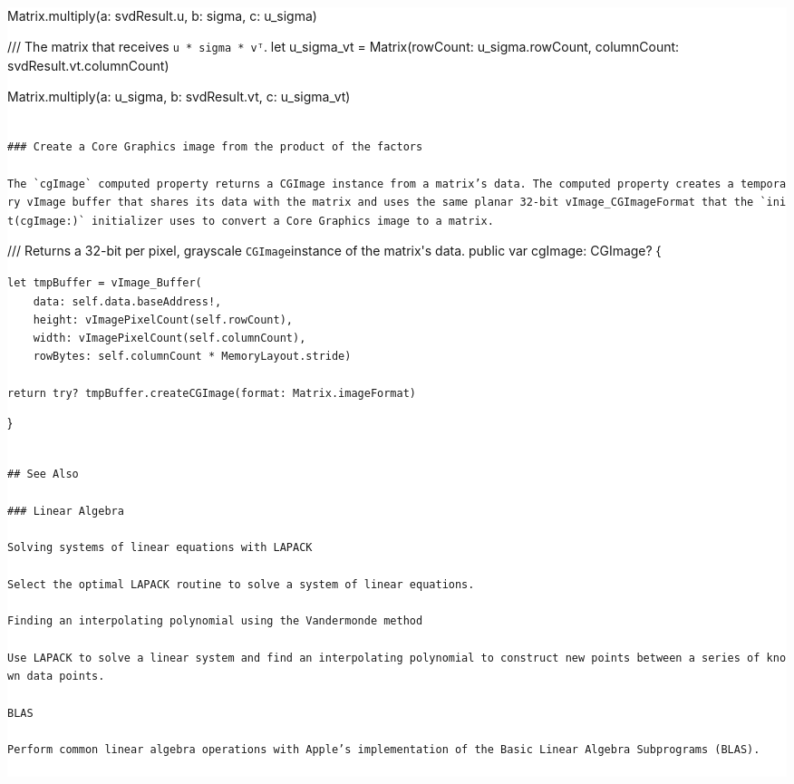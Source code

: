 Matrix.multiply(a: svdResult.u,
                b: sigma,
                c: u_sigma)

/// The matrix that receives `u * sigma * vᵀ`.
let u_sigma_vt = Matrix(rowCount: u_sigma.rowCount,
                        columnCount: svdResult.vt.columnCount)

Matrix.multiply(a: u_sigma,
                b: svdResult.vt,
                c: u_sigma_vt)
```

### Create a Core Graphics image from the product of the factors

The `cgImage` computed property returns a CGImage instance from a matrix’s data. The computed property creates a temporary vImage buffer that shares its data with the matrix and uses the same planar 32-bit vImage_CGImageFormat that the `init(cgImage:)` initializer uses to convert a Core Graphics image to a matrix.

```
/// Returns a 32-bit per pixel, grayscale `CGImage`instance of the matrix's data.
public var cgImage: CGImage? {

    let tmpBuffer = vImage_Buffer(
        data: self.data.baseAddress!,
        height: vImagePixelCount(self.rowCount),
        width: vImagePixelCount(self.columnCount),
        rowBytes: self.columnCount * MemoryLayout.stride)

    return try? tmpBuffer.createCGImage(format: Matrix.imageFormat)
}
```

## See Also

### Linear Algebra

Solving systems of linear equations with LAPACK

Select the optimal LAPACK routine to solve a system of linear equations.

Finding an interpolating polynomial using the Vandermonde method

Use LAPACK to solve a linear system and find an interpolating polynomial to construct new points between a series of known data points.

BLAS

Perform common linear algebra operations with Apple’s implementation of the Basic Linear Algebra Subprograms (BLAS).

